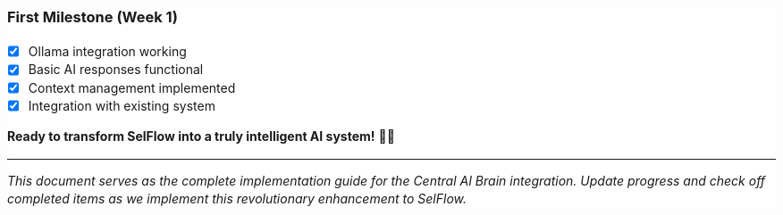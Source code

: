 ### **First Milestone (Week 1)**
- [x] Ollama integration working
- [x] Basic AI responses functional
- [x] Context management implemented
- [x] Integration with existing system

**Ready to transform SelFlow into a truly intelligent AI system!** 🧠✨

---

*This document serves as the complete implementation guide for the Central AI Brain integration. Update progress and check off completed items as we implement this revolutionary enhancement to SelFlow.* 